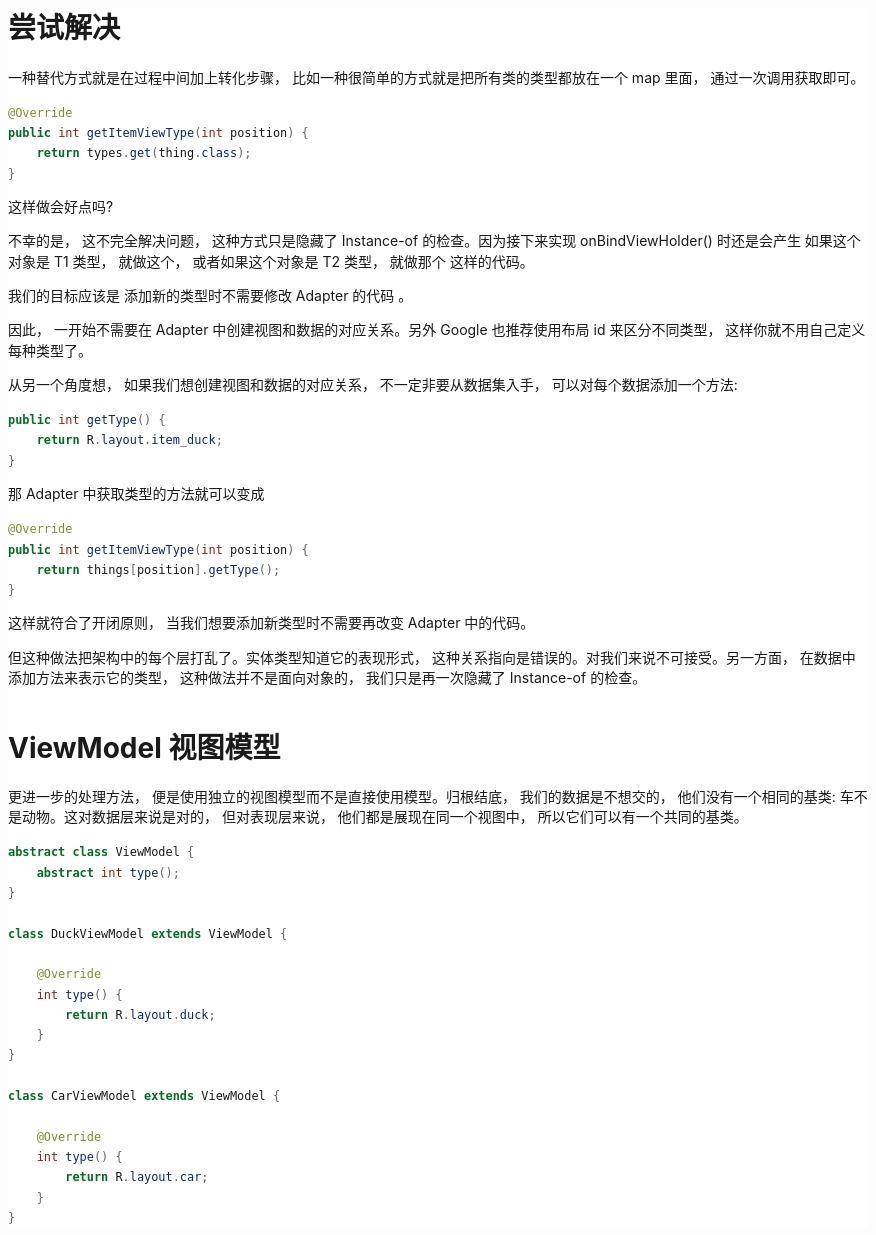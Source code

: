 # 尝试解决

一种替代方式就是在过程中间加上转化步骤， 比如一种很简单的方式就是把所有类的类型都放在一个 map 里面， 通过一次调用获取即可。

```java
@Override
public int getItemViewType(int position) {
    return types.get(thing.class);
}
```

这样做会好点吗?

不幸的是， 这不完全解决问题， 这种方式只是隐藏了 Instance-of 的检查。因为接下来实现 onBindViewHolder() 时还是会产生 如果这个对象是 T1 类型， 就做这个， 或者如果这个对象是 T2 类型， 就做那个 这样的代码。

我们的目标应该是 添加新的类型时不需要修改 Adapter 的代码 。

因此， 一开始不需要在 Adapter 中创建视图和数据的对应关系。另外 Google 也推荐使用布局 id 来区分不同类型， 这样你就不用自己定义每种类型了。

从另一个角度想， 如果我们想创建视图和数据的对应关系， 不一定非要从数据集入手， 可以对每个数据添加一个方法:

```java
public int getType() {
	return R.layout.item_duck;
}
```

那 Adapter 中获取类型的方法就可以变成

```java
@Override
public int getItemViewType(int position) {
    return things[position].getType();
}
```

这样就符合了开闭原则， 当我们想要添加新类型时不需要再改变 Adapter 中的代码。

但这种做法把架构中的每个层打乱了。实体类型知道它的表现形式， 这种关系指向是错误的。对我们来说不可接受。另一方面， 在数据中添加方法来表示它的类型， 这种做法并不是面向对象的， 我们只是再一次隐藏了 Instance-of 的检查。

# ViewModel 视图模型

更进一步的处理方法， 便是使用独立的视图模型而不是直接使用模型。归根结底， 我们的数据是不想交的， 他们没有一个相同的基类: 车不是动物。这对数据层来说是对的， 但对表现层来说， 他们都是展现在同一个视图中， 所以它们可以有一个共同的基类。

```java
abstract class ViewModel {
	abstract int type();
}
 
class DuckViewModel extends ViewModel {

    @Override
    int type() {
        return R.layout.duck;
    }
}

class CarViewModel extends ViewModel {

    @Override
    int type() {
        return R.layout.car;
    }
}
```
